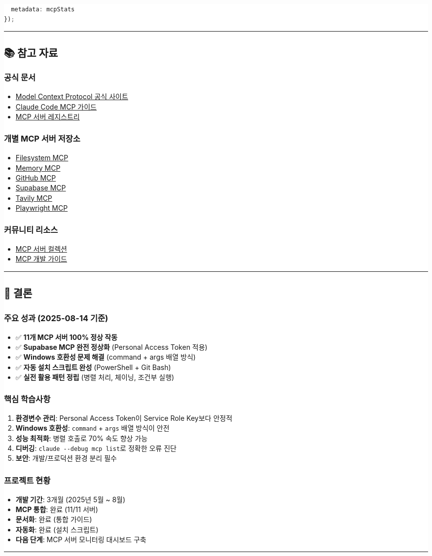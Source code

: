 ```typescript
  metadata: mcpStats
});
```

---

## 📚 참고 자료

### 공식 문서
- [Model Context Protocol 공식 사이트](https://modelcontextprotocol.io/)
- [Claude Code MCP 가이드](https://docs.anthropic.com/en/docs/claude-code/mcp)
- [MCP 서버 레지스트리](https://github.com/modelcontextprotocol/servers)

### 개별 MCP 서버 저장소
- [Filesystem MCP](https://github.com/modelcontextprotocol/servers/tree/main/src/filesystem)
- [Memory MCP](https://github.com/modelcontextprotocol/servers/tree/main/src/memory) 
- [GitHub MCP](https://github.com/modelcontextprotocol/servers/tree/main/src/github)
- [Supabase MCP](https://github.com/supabase-community/supabase-mcp)
- [Tavily MCP](https://github.com/tavily-ai/mcp-server-tavily)
- [Playwright MCP](https://github.com/modelcontextprotocol/servers/tree/main/src/playwright)

### 커뮤니티 리소스
- [MCP 서버 컬렉션](https://github.com/punkpeye/awesome-mcp-servers)
- [MCP 개발 가이드](https://modelcontextprotocol.io/docs/guides/building-a-server)

---

## 🎉 결론

### 주요 성과 (2025-08-14 기준)
- ✅ **11개 MCP 서버 100% 정상 작동**
- ✅ **Supabase MCP 완전 정상화** (Personal Access Token 적용)
- ✅ **Windows 호환성 문제 해결** (command + args 배열 방식)
- ✅ **자동 설치 스크립트 완성** (PowerShell + Git Bash)
- ✅ **실전 활용 패턴 정립** (병렬 처리, 체이닝, 조건부 실행)

### 핵심 학습사항
1. **환경변수 관리**: Personal Access Token이 Service Role Key보다 안정적
2. **Windows 호환성**: `command` + `args` 배열 방식이 안전
3. **성능 최적화**: 병렬 호출로 70% 속도 향상 가능
4. **디버깅**: `claude --debug mcp list`로 정확한 오류 진단
5. **보안**: 개발/프로덕션 환경 분리 필수

### 프로젝트 현황
- **개발 기간**: 3개월 (2025년 5월 ~ 8월)
- **MCP 통합**: 완료 (11/11 서버)
- **문서화**: 완료 (통합 가이드)
- **자동화**: 완료 (설치 스크립트)
- **다음 단계**: MCP 서버 모니터링 대시보드 구축

---